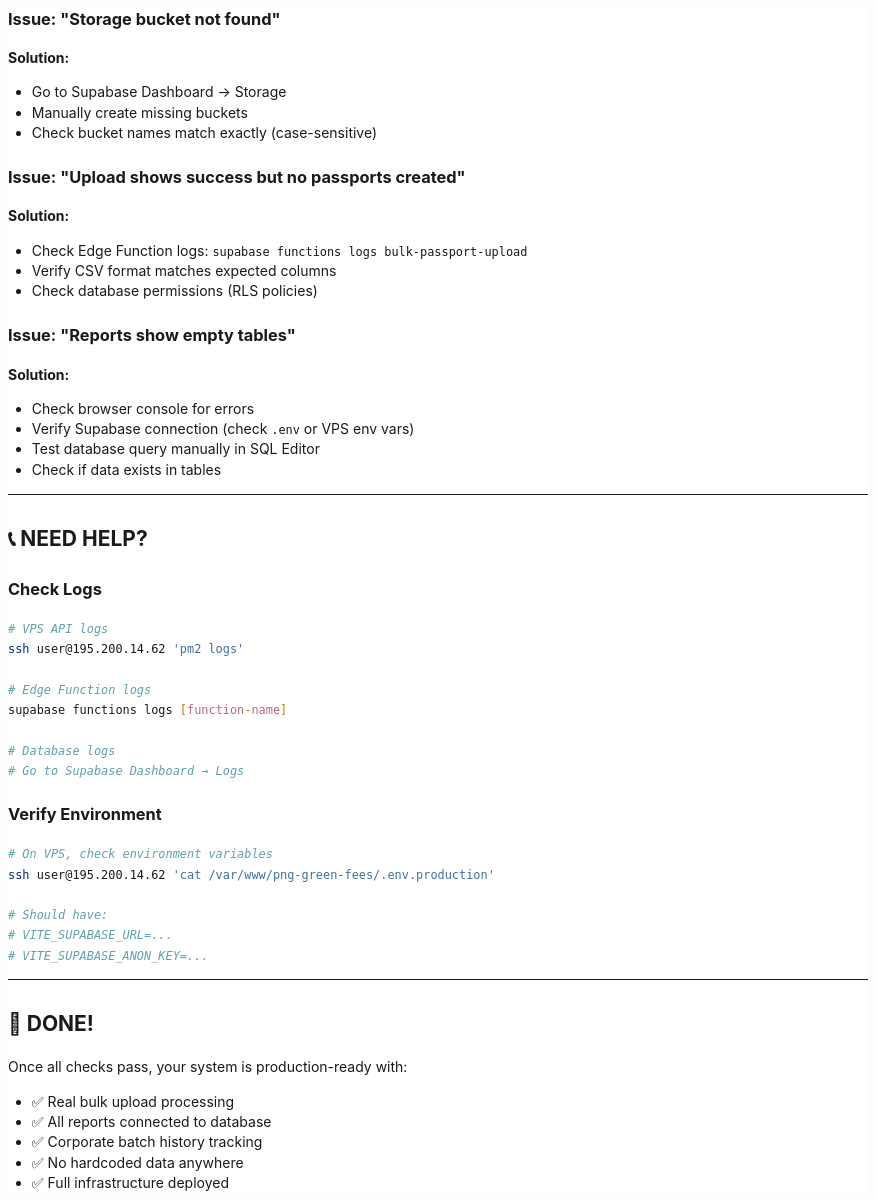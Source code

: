 ### Issue: "Storage bucket not found"
**Solution:** 
- Go to Supabase Dashboard → Storage
- Manually create missing buckets
- Check bucket names match exactly (case-sensitive)

### Issue: "Upload shows success but no passports created"
**Solution:**
- Check Edge Function logs: `supabase functions logs bulk-passport-upload`
- Verify CSV format matches expected columns
- Check database permissions (RLS policies)

### Issue: "Reports show empty tables"
**Solution:**
- Check browser console for errors
- Verify Supabase connection (check `.env` or VPS env vars)
- Test database query manually in SQL Editor
- Check if data exists in tables

---

## 📞 NEED HELP?

### Check Logs
```bash
# VPS API logs
ssh user@195.200.14.62 'pm2 logs'

# Edge Function logs
supabase functions logs [function-name]

# Database logs
# Go to Supabase Dashboard → Logs
```

### Verify Environment
```bash
# On VPS, check environment variables
ssh user@195.200.14.62 'cat /var/www/png-green-fees/.env.production'

# Should have:
# VITE_SUPABASE_URL=...
# VITE_SUPABASE_ANON_KEY=...
```

---

## 🎉 DONE!

Once all checks pass, your system is production-ready with:
- ✅ Real bulk upload processing
- ✅ All reports connected to database
- ✅ Corporate batch history tracking
- ✅ No hardcoded data anywhere
- ✅ Full infrastructure deployed
